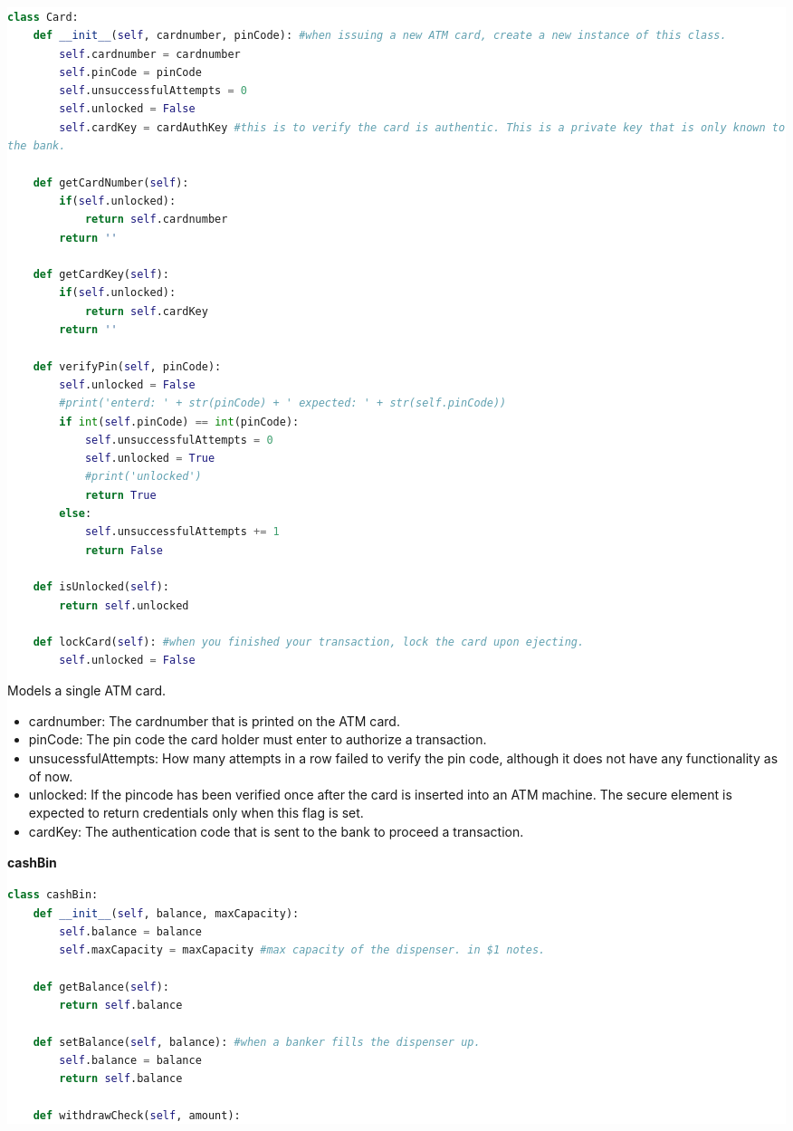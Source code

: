 ```python
class Card:
    def __init__(self, cardnumber, pinCode): #when issuing a new ATM card, create a new instance of this class.
        self.cardnumber = cardnumber
        self.pinCode = pinCode
        self.unsuccessfulAttempts = 0
        self.unlocked = False
        self.cardKey = cardAuthKey #this is to verify the card is authentic. This is a private key that is only known to the bank.
    
    def getCardNumber(self):
        if(self.unlocked):
            return self.cardnumber
        return ''
    
    def getCardKey(self):
        if(self.unlocked):
            return self.cardKey
        return ''
    
    def verifyPin(self, pinCode):
        self.unlocked = False
        #print('enterd: ' + str(pinCode) + ' expected: ' + str(self.pinCode))
        if int(self.pinCode) == int(pinCode):
            self.unsuccessfulAttempts = 0
            self.unlocked = True
            #print('unlocked')
            return True
        else:
            self.unsuccessfulAttempts += 1
            return False
        
    def isUnlocked(self):
        return self.unlocked
    
    def lockCard(self): #when you finished your transaction, lock the card upon ejecting.
        self.unlocked = False
```

Models a single ATM card.

- cardnumber: The cardnumber that is printed on the ATM card.
- pinCode: The pin code the card holder must enter to authorize a transaction.
- unsucessfulAttempts: How many attempts in a row failed to verify the pin code, although it does not have any functionality as of now.
- unlocked: If the pincode has been verified once after the card is inserted into an ATM machine. The secure element is expected to return credentials only when this flag is set.
- cardKey: The authentication code that is sent to the bank to proceed a transaction.

**cashBin**

```python
class cashBin:
    def __init__(self, balance, maxCapacity):
        self.balance = balance
        self.maxCapacity = maxCapacity #max capacity of the dispenser. in $1 notes.

    def getBalance(self):
        return self.balance
    
    def setBalance(self, balance): #when a banker fills the dispenser up.
        self.balance = balance
        return self.balance
    
    def withdrawCheck(self, amount):
```